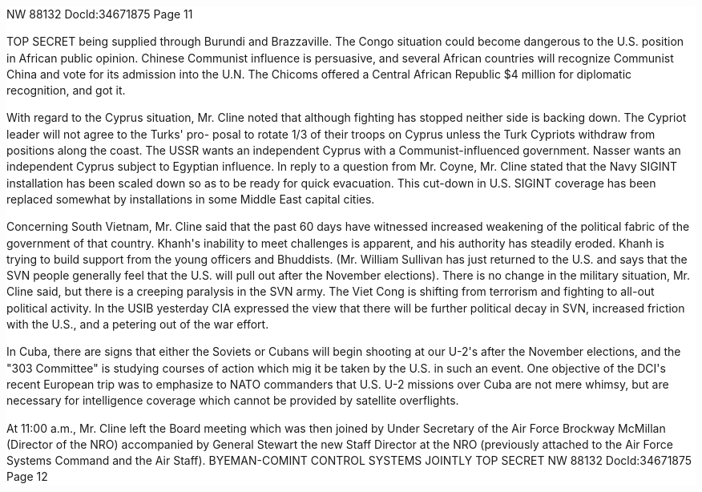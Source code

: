 NW 88132
Docld:34671875 Page 11

TOP SECRET
being supplied through Burundi and Brazzaville. The Congo
situation could become dangerous to the U.S. position in
African public opinion. Chinese Communist influence is
persuasive, and several African countries will recognize
Communist China and vote for its admission into the U.N.
The Chicoms offered a Central African Republic $4 million
for diplomatic recognition, and got it.

With regard to the Cyprus situation, Mr. Cline noted
that although fighting has stopped neither side is backing
down. The Cypriot leader will not agree to the Turks' pro-
posal to rotate 1/3 of their troops on Cyprus unless the
Turk Cypriots withdraw from positions along the coast. The
USSR wants an independent Cyprus with a Communist-influenced
government. Nasser wants an independent Cyprus subject to
Egyptian influence. In reply to a question from Mr. Coyne,
Mr. Cline stated that the Navy SIGINT installation has been
scaled down so as to be ready for quick evacuation. This
cut-down in U.S. SIGINT coverage has been replaced somewhat
by installations in some Middle East capital cities.

Concerning South Vietnam, Mr. Cline said that the past
60 days have witnessed increased weakening of the political
fabric of the government of that country. Khanh's inability
to meet challenges is apparent, and his authority has
steadily eroded. Khanh is trying to build support from the
young officers and Bhuddists. (Mr. William Sullivan has
just returned to the U.S. and says that the SVN people
generally feel that the U.S. will pull out after the
November elections). There is no change in the military
situation, Mr. Cline said, but there is a creeping paralysis
in the SVN army. The Viet Cong is shifting from terrorism
and fighting to all-out political activity. In the USIB
yesterday CIA expressed the view that there will be further
political decay in SVN, increased friction with the U.S.,
and a petering out of the war effort.

In Cuba, there are signs that either the Soviets or
Cubans will begin shooting at our U-2's after the November
elections, and the "303 Committee" is studying courses of
action which mig it be taken by the U.S. in such an event.
One objective of the DCI's recent European trip was to
emphasize to NATO commanders that U.S. U-2 missions over
Cuba are not mere whimsy, but are necessary for intelligence
coverage which cannot be provided by satellite overflights.

At 11:00 a.m., Mr. Cline left the Board meeting which
was then joined by Under Secretary of the Air Force Brockway
McMillan (Director of the NRO) accompanied by General Stewart
the new Staff Director at the NRO (previously attached to
the Air Force Systems Command and the Air Staff).
BYEMAN-COMINT
CONTROL SYSTEMS JOINTLY
TOP SECRET
NW 88132
Docld:34671875 Page 12
